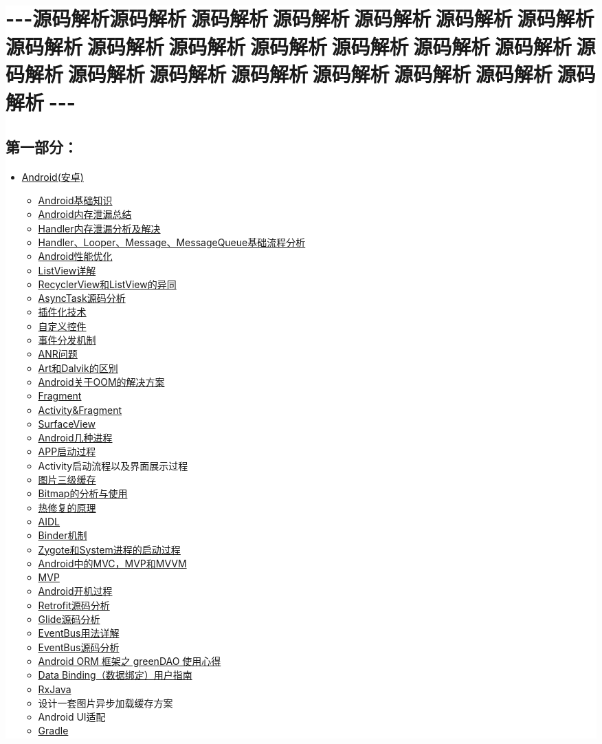 #  ---源码解析源码解析 源码解析 源码解析 源码解析 源码解析 源码解析 源码解析 源码解析 源码解析 源码解析 源码解析 源码解析 源码解析 源码解析 源码解析 源码解析 源码解析 源码解析 源码解析 源码解析 源码解析  ---
 

## 第一部分：

* [Android(安卓)](https://github.com/GeniusVJR/LearningNotes/tree/master/Part1/Android)

    * [Android基础知识](https://github.com/GeniusVJR/LearningNotes/blob/master/Part1/Android/Android基础知识.md)
    * [Android内存泄漏总结](https://github.com/GeniusVJR/LearningNotes/blob/master/Part1/Android/Android内存泄漏总结.md)
    * [Handler内存泄漏分析及解决](https://github.com/GeniusVJR/LearningNotes/blob/master/Part1/Android/Handler内存泄漏分析及解决.md)
    * [Handler、Looper、Message、MessageQueue基础流程分析](https://github.com/GeniusVJR/LearningNotes/blob/master/Part1/Android/线程通信基础流程分析.md)
    * [Android性能优化](https://github.com/GeniusVJR/LearningNotes/blob/master/Part1/Android/Android性能优化.md)
    * [ListView详解](https://github.com/GeniusVJR/LearningNotes/blob/master/Part1/Android/Listview详解.md)
    * [RecyclerView和ListView的异同](https://github.com/GeniusVJR/LearningNotes/blob/master/Part1/Android/Recyclerview和Listview的异同.md)
    * [AsyncTask源码分析](https://github.com/GeniusVJR/LearningNotes/blob/master/Part1/Android/Asynctask源码分析.md)
    * [插件化技术](https://github.com/GeniusVJR/LearningNotes/blob/master/Part1/Android/插件化技术学习.md)
    * [自定义控件](https://github.com/GeniusVJR/LearningNotes/blob/master/Part1/Android/自定义控件.md)
    * [事件分发机制](http://www.jianshu.com/p/e99b5e8bd67b)
    * [ANR问题](https://github.com/GeniusVJR/LearningNotes/blob/master/Part1/Android/ANR问题.md)
    * [Art和Dalvik的区别](https://github.com/GeniusVJR/LearningNotes/blob/master/Part1/Android/Art和Dalvik区别.md)
    * [Android关于OOM的解决方案](https://github.com/GeniusVJR/LearningNotes/blob/master/Part1/Android/Android关于oom的解决方案.md)
    * [Fragment](https://github.com/GeniusVJR/LearningNotes/blob/master/Part1/Android/Fragment.md)
    * [Activity&Fragment](https://github.com/xxv/android-lifecycle)
    * [SurfaceView](https://github.com/GeniusVJR/LearningNotes/blob/master/Part1/Android/SurfaceView.md)
    * [Android几种进程](https://github.com/GeniusVJR/LearningNotes/blob/master/Part1/Android/Android几种进程.md)
    * [APP启动过程](https://github.com/GeniusVJR/LearningNotes/blob/master/Part1/Android/APP启动过程.md)
    * Activity启动流程以及界面展示过程
    * [图片三级缓存](https://github.com/GeniusVJR/LearningNotes/blob/master/Part1/Android/Android图片中的三级缓存.md)
    * [Bitmap的分析与使用](https://github.com/GeniusVJR/LearningNotes/blob/master/Part1/Android/Bitmap的分析与使用.md)
    * [热修复的原理](https://github.com/GeniusVJR/LearningNotes/blob/master/Part1/Android/热修复技术.md)
    * [AIDL](https://github.com/GeniusVJR/LearningNotes/blob/master/Part1/Android/AIDL.md)
    * [Binder机制](https://github.com/GeniusVJR/LearningNotes/blob/master/Part1/Android/Binder机制.md)
    * [Zygote和System进程的启动过程](https://github.com/GeniusVJR/LearningNotes/blob/master/Part1/Android/Zygote和System进程的启动过程.md)
    * [Android中的MVC，MVP和MVVM](https://github.com/GeniusVJR/LearningNotes/blob/master/Part1/Android/MVC%2CMVP%2CMVVM的区别.md)
    * [MVP](https://github.com/GeniusVJR/LearningNotes/blob/master/Part1/Android/MVP.md)
    * [Android开机过程](https://github.com/GeniusVJR/LearningNotes/blob/master/Part1/Android/Android开机过程.md)
    * [Retrofit源码分析](http://www.jianshu.com/p/c1a3a881a144)
    * [Glide源码分析](http://frodoking.github.io/2015/10/10/android-glide/)
    * [EventBus用法详解](https://github.com/GeniusVJR/LearningNotes/blob/master/Part1/Android/EventBus用法详解.md)
    * [EventBus源码分析](http://p.codekk.com/blogs/detail/54cfab086c4761e5001b2538)
    * [Android ORM 框架之 greenDAO 使用心得](http://www.open-open.com/lib/view/open1438065400878.html)
    * [Data Binding（数据绑定）用户指南](http://www.jcodecraeer.com/a/anzhuokaifa/developer/2015/0606/3005.html)
    * [RxJava](http://gank.io/post/560e15be2dca930e00da1083)
    * 设计一套图片异步加载缓存方案
    * Android UI适配
    * [Gradle](http://wuxiaolong.me/categories/Gradle/)